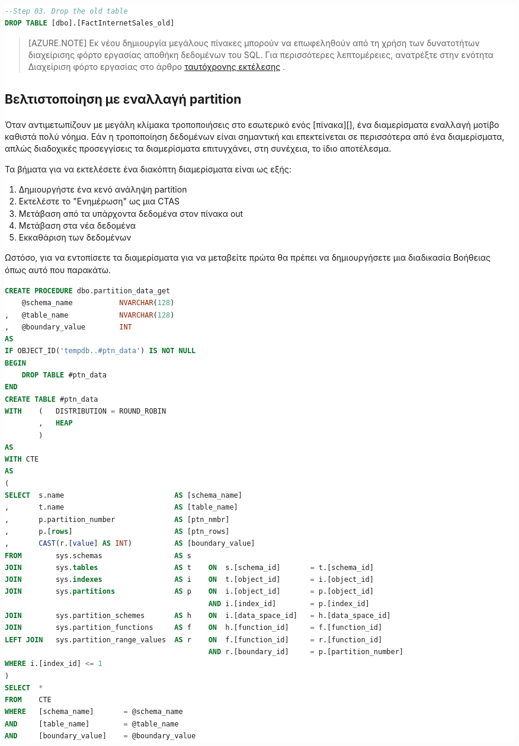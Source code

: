 ```sql
--Step 03. Drop the old table
DROP TABLE [dbo].[FactInternetSales_old]
```

> [AZURE.NOTE] Εκ νέου δημιουργία μεγάλους πίνακες μπορούν να επωφεληθούν από τη χρήση των δυνατοτήτων διαχείρισης φόρτο εργασίας αποθήκη δεδομένων του SQL. Για περισσότερες λεπτομέρειες, ανατρέξτε στην ενότητα Διαχείριση φόρτο εργασίας στο άρθρο [ταυτόχρονης εκτέλεσης][] .

## <a name="optimizing-with-partition-switching"></a>Βελτιστοποίηση με εναλλαγή partition

Όταν αντιμετωπίζουν με μεγάλη κλίμακα τροποποιήσεις στο εσωτερικό ενός [πίνακα][], ένα διαμερίσματα εναλλαγή μοτίβο καθιστά πολύ νόημα. Εάν η τροποποίηση δεδομένων είναι σημαντική και επεκτείνεται σε περισσότερα από ένα διαμερίσματα, απλώς διαδοχικές προσεγγίσεις τα διαμερίσματα επιτυγχάνει, στη συνέχεια, το ίδιο αποτέλεσμα.

Τα βήματα για να εκτελέσετε ένα διακόπτη διαμερίσματα είναι ως εξής:
1. Δημιουργήστε ένα κενό ανάληψη partition
2. Εκτελέστε το "Ενημέρωση" ως μια CTAS
3. Μετάβαση από τα υπάρχοντα δεδομένα στον πίνακα out
4. Μετάβαση στα νέα δεδομένα
5. Εκκαθάριση των δεδομένων

Ωστόσο, για να εντοπίσετε τα διαμερίσματα για να μεταβείτε πρώτα θα πρέπει να δημιουργήσετε μια διαδικασία Βοήθειας όπως αυτό που παρακάτω. 

```sql
CREATE PROCEDURE dbo.partition_data_get
    @schema_name           NVARCHAR(128)
,   @table_name            NVARCHAR(128)
,   @boundary_value        INT
AS
IF OBJECT_ID('tempdb..#ptn_data') IS NOT NULL
BEGIN
    DROP TABLE #ptn_data
END
CREATE TABLE #ptn_data
WITH    (   DISTRIBUTION = ROUND_ROBIN
        ,   HEAP
        )
AS
WITH CTE
AS
(
SELECT  s.name                          AS [schema_name]
,       t.name                          AS [table_name]
,       p.partition_number              AS [ptn_nmbr]
,       p.[rows]                        AS [ptn_rows]
,       CAST(r.[value] AS INT)          AS [boundary_value]
FROM        sys.schemas                 AS s
JOIN        sys.tables                  AS t    ON  s.[schema_id]       = t.[schema_id]
JOIN        sys.indexes                 AS i    ON  t.[object_id]       = i.[object_id]
JOIN        sys.partitions              AS p    ON  i.[object_id]       = p.[object_id] 
                                                AND i.[index_id]        = p.[index_id] 
JOIN        sys.partition_schemes       AS h    ON  i.[data_space_id]   = h.[data_space_id]
JOIN        sys.partition_functions     AS f    ON  h.[function_id]     = f.[function_id]
LEFT JOIN   sys.partition_range_values  AS r    ON  f.[function_id]     = r.[function_id] 
                                                AND r.[boundary_id]     = p.[partition_number]
WHERE i.[index_id] <= 1
)
SELECT  *
FROM    CTE
WHERE   [schema_name]       = @schema_name
AND     [table_name]        = @table_name
AND     [boundary_value]    = @boundary_value
```

[Συναλλαγών σε αποθήκη δεδομένων του SQL]: ./sql-data-warehouse-develop-transactions.md
[διαμερίσματα πίνακα]: ./sql-data-warehouse-tables-partition.md
[Ταυτόχρονης εκτέλεσης]: ./sql-data-warehouse-develop-concurrency.md
[CTAS]: ./sql-data-warehouse-develop-ctas.md
[Βέλτιστες πρακτικές αποθήκη δεδομένων SQL]: ./sql-data-warehouse-best-practices.md
[ΜΕΤΟΝΟΜΑΣΊΑ]: https://msdn.microsoft.com/library/mt631611.aspx